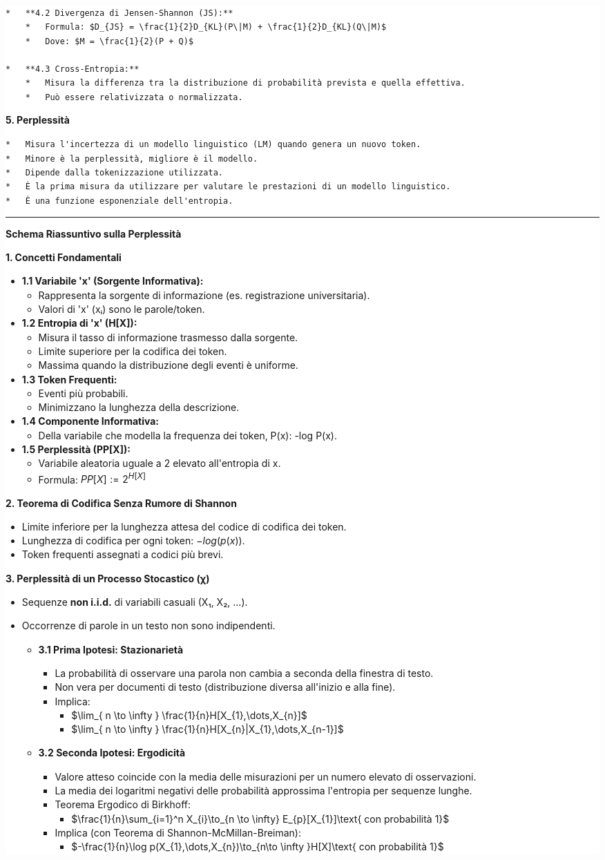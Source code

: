     *   **4.2 Divergenza di Jensen-Shannon (JS):**
        *   Formula: $D_{JS} = \frac{1}{2}D_{KL}(P\|M) + \frac{1}{2}D_{KL}(Q\|M)$
        *   Dove: $M = \frac{1}{2}(P + Q)$

    *   **4.3 Cross-Entropia:**
        *   Misura la differenza tra la distribuzione di probabilità prevista e quella effettiva.
        *   Può essere relativizzata o normalizzata.

**5. Perplessità**

    *   Misura l'incertezza di un modello linguistico (LM) quando genera un nuovo token.
    *   Minore è la perplessità, migliore è il modello.
    *   Dipende dalla tokenizzazione utilizzata.
    *   È la prima misura da utilizzare per valutare le prestazioni di un modello linguistico.
    *   È una funzione esponenziale dell'entropia.

---

**Schema Riassuntivo sulla Perplessità**

**1. Concetti Fondamentali**

*   **1.1 Variabile 'x' (Sorgente Informativa):**
    *   Rappresenta la sorgente di informazione (es. registrazione universitaria).
    *   Valori di 'x' (xᵢ) sono le parole/token.
*   **1.2 Entropia di 'x' (H[X]):**
    *   Misura il tasso di informazione trasmesso dalla sorgente.
    *   Limite superiore per la codifica dei token.
    *   Massima quando la distribuzione degli eventi è uniforme.
*   **1.3 Token Frequenti:**
    *   Eventi più probabili.
    *   Minimizzano la lunghezza della descrizione.
*   **1.4 Componente Informativa:**
    *   Della variabile che modella la frequenza dei token, P(x):  -log P(x).
*   **1.5 Perplessità (PP[X]):**
    *   Variabile aleatoria uguale a 2 elevato all'entropia di x.
    *   Formula:  $PP[X]:=2^{H[X]}$

**2. Teorema di Codifica Senza Rumore di Shannon**

*   Limite inferiore per la lunghezza attesa del codice di codifica dei token.
*   Lunghezza di codifica per ogni token: $-log(p(x))$.
*   Token frequenti assegnati a codici più brevi.

**3. Perplessità di un Processo Stocastico (χ)**

*   Sequenze **non i.i.d.** di variabili casuali (X₁, X₂, …).
*   Occorrenze di parole in un testo non sono indipendenti.

    *   **3.1 Prima Ipotesi: Stazionarietà**
        *   La probabilità di osservare una parola non cambia a seconda della finestra di testo.
        *   Non vera per documenti di testo (distribuzione diversa all'inizio e alla fine).
        *   Implica:
            *   $\lim_{ n \to \infty } \frac{1}{n}H[X_{1},\dots,X_{n}]$
            *   $\lim_{ n \to \infty } \frac{1}{n}H[X_{n}|X_{1},\dots,X_{n-1}]$

    *   **3.2 Seconda Ipotesi: Ergodicità**
        *   Valore atteso coincide con la media delle misurazioni per un numero elevato di osservazioni.
        *   La media dei logaritmi negativi delle probabilità approssima l'entropia per sequenze lunghe.
        *   Teorema Ergodico di Birkhoff:
            *   $\frac{1}{n}\sum_{i=1}^n X_{i}\to_{n \to \infty} E_{p}[X_{1}]\text{ con probabilità 1}$
        *   Implica (con Teorema di Shannon-McMillan-Breiman):
            *   $-\frac{1}{n}\log p(X_{1},\dots,X_{n})\to_{n\to \infty }H[X]\text{ con probabilità 1}$
